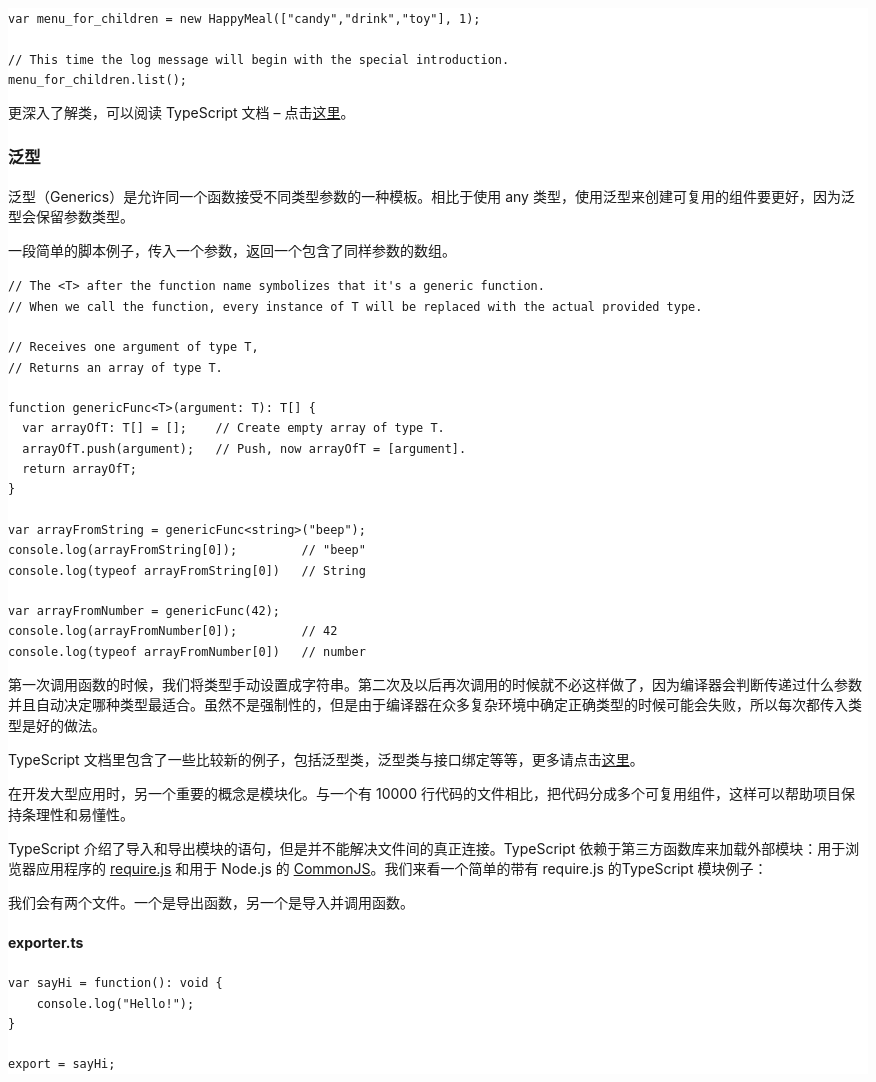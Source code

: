 ```
var menu_for_children = new HappyMeal(["candy","drink","toy"], 1);

// This time the log message will begin with the special introduction.
menu_for_children.list();
```

更深入了解类，可以阅读 TypeScript 文档 – 点击[这里](http://www.typescriptlang.org/docs/handbook/classes.html)。

### 泛型

泛型（Generics）是允许同一个函数接受不同类型参数的一种模板。相比于使用 any 类型，使用泛型来创建可复用的组件要更好，因为泛型会保留参数类型。

一段简单的脚本例子，传入一个参数，返回一个包含了同样参数的数组。

```
// The <T> after the function name symbolizes that it's a generic function.
// When we call the function, every instance of T will be replaced with the actual provided type.

// Receives one argument of type T,
// Returns an array of type T.

function genericFunc<T>(argument: T): T[] {    
  var arrayOfT: T[] = [];    // Create empty array of type T.
  arrayOfT.push(argument);   // Push, now arrayOfT = [argument].
  return arrayOfT;
}

var arrayFromString = genericFunc<string>("beep");
console.log(arrayFromString[0]);         // "beep"
console.log(typeof arrayFromString[0])   // String

var arrayFromNumber = genericFunc(42);
console.log(arrayFromNumber[0]);         // 42
console.log(typeof arrayFromNumber[0])   // number
```

第一次调用函数的时候，我们将类型手动设置成字符串。第二次及以后再次调用的时候就不必这样做了，因为编译器会判断传递过什么参数并且自动决定哪种类型最适合。虽然不是强制性的，但是由于编译器在众多复杂环境中确定正确类型的时候可能会失败，所以每次都传入类型是好的做法。

TypeScript 文档里包含了一些比较新的例子，包括泛型类，泛型类与接口绑定等等，更多请点击[这里](http://www.typescriptlang.org/docs/handbook/generics.html)。

在开发大型应用时，另一个重要的概念是模块化。与一个有 10000 行代码的文件相比，把代码分成多个可复用组件，这样可以帮助项目保持条理性和易懂性。

TypeScript 介绍了导入和导出模块的语句，但是并不能解决文件间的真正连接。TypeScript 依赖于第三方函数库来加载外部模块：用于浏览器应用程序的 [require.js](http://requirejs.org/) 和用于 Node.js 的 [CommonJS](https://en.wikipedia.org/wiki/CommonJS)。我们来看一个简单的带有 require.js 的TypeScript 模块例子：

我们会有两个文件。一个是导出函数，另一个是导入并调用函数。

#### exporter.ts

```
var sayHi = function(): void {
    console.log("Hello!");
}
 
export = sayHi;
```
